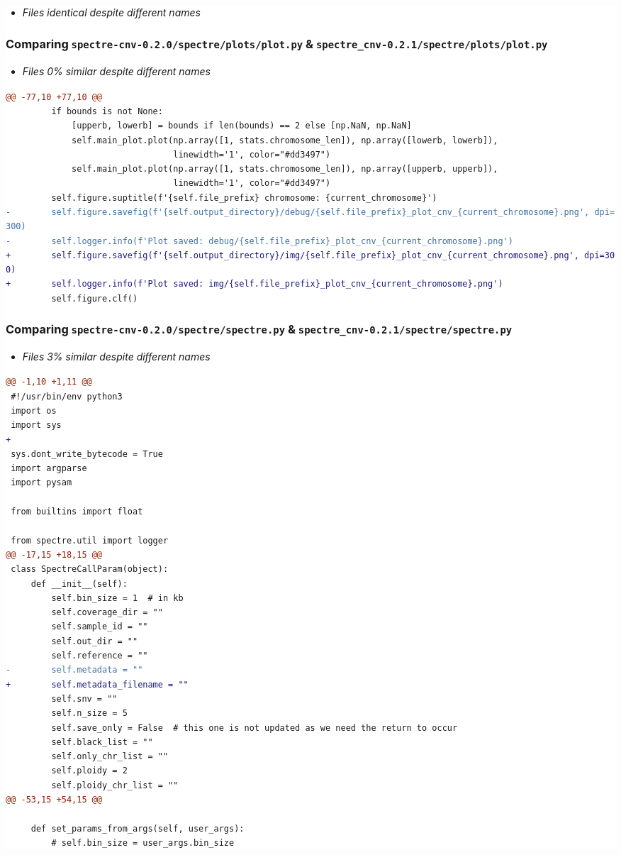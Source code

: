  * *Files identical despite different names*

### Comparing `spectre-cnv-0.2.0/spectre/plots/plot.py` & `spectre_cnv-0.2.1/spectre/plots/plot.py`

 * *Files 0% similar despite different names*

```diff
@@ -77,10 +77,10 @@
         if bounds is not None:
             [upperb, lowerb] = bounds if len(bounds) == 2 else [np.NaN, np.NaN]
             self.main_plot.plot(np.array([1, stats.chromosome_len]), np.array([lowerb, lowerb]),
                                 linewidth='1', color="#dd3497")
             self.main_plot.plot(np.array([1, stats.chromosome_len]), np.array([upperb, upperb]),
                                 linewidth='1', color="#dd3497")
         self.figure.suptitle(f'{self.file_prefix} chromosome: {current_chromosome}')
-        self.figure.savefig(f'{self.output_directory}/debug/{self.file_prefix}_plot_cnv_{current_chromosome}.png', dpi=300)
-        self.logger.info(f'Plot saved: debug/{self.file_prefix}_plot_cnv_{current_chromosome}.png')
+        self.figure.savefig(f'{self.output_directory}/img/{self.file_prefix}_plot_cnv_{current_chromosome}.png', dpi=300)
+        self.logger.info(f'Plot saved: img/{self.file_prefix}_plot_cnv_{current_chromosome}.png')
         self.figure.clf()
```

### Comparing `spectre-cnv-0.2.0/spectre/spectre.py` & `spectre_cnv-0.2.1/spectre/spectre.py`

 * *Files 3% similar despite different names*

```diff
@@ -1,10 +1,11 @@
 #!/usr/bin/env python3
 import os
 import sys
+
 sys.dont_write_bytecode = True
 import argparse
 import pysam
 
 from builtins import float
 
 from spectre.util import logger
@@ -17,15 +18,15 @@
 class SpectreCallParam(object):
     def __init__(self):
         self.bin_size = 1  # in kb
         self.coverage_dir = ""
         self.sample_id = ""
         self.out_dir = ""
         self.reference = ""
-        self.metadata = ""
+        self.metadata_filename = ""
         self.snv = ""
         self.n_size = 5
         self.save_only = False  # this one is not updated as we need the return to occur
         self.black_list = ""
         self.only_chr_list = ""
         self.ploidy = 2
         self.ploidy_chr_list = ""
@@ -53,15 +54,15 @@
 
     def set_params_from_args(self, user_args):
         # self.bin_size = user_args.bin_size
```